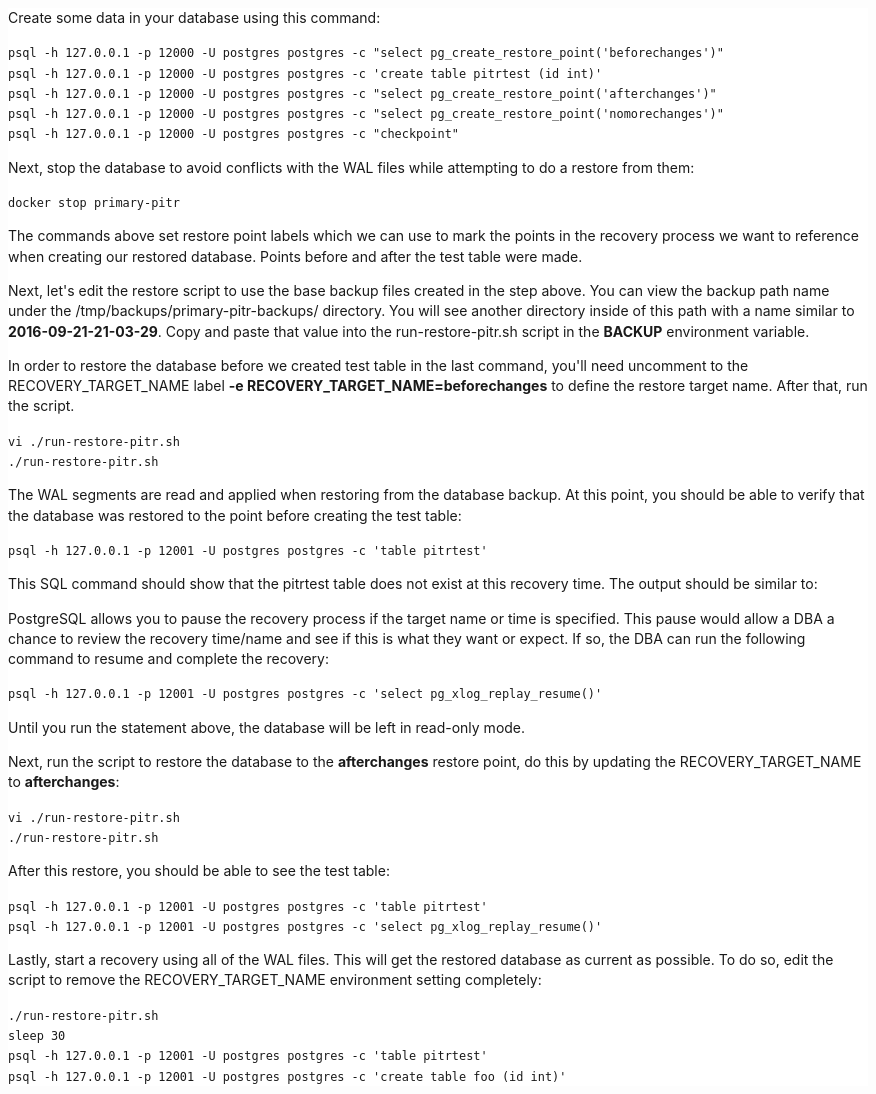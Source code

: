 Create some data in your database using this command:
```
psql -h 127.0.0.1 -p 12000 -U postgres postgres -c "select pg_create_restore_point('beforechanges')"
psql -h 127.0.0.1 -p 12000 -U postgres postgres -c 'create table pitrtest (id int)'
psql -h 127.0.0.1 -p 12000 -U postgres postgres -c "select pg_create_restore_point('afterchanges')"
psql -h 127.0.0.1 -p 12000 -U postgres postgres -c "select pg_create_restore_point('nomorechanges')"
psql -h 127.0.0.1 -p 12000 -U postgres postgres -c "checkpoint"
```
Next, stop the database to avoid conflicts with the WAL files while attempting to do a restore from them:
```
docker stop primary-pitr
```
The commands above set restore point labels which we can use to mark the points in the recovery process we want to reference when creating our restored database. Points before and after the test table were made.

Next, let's edit the restore script to use the base backup files created in the step above. You can view the backup path name under the /tmp/backups/primary-pitr-backups/ directory. You will see another directory inside of this path with a name similar to **2016-09-21-21-03-29**. Copy and paste that value into the run-restore-pitr.sh script in the **BACKUP** environment variable.

In order to restore the database before we created test table in the last command, you'll need uncomment to the RECOVERY_TARGET_NAME label **-e RECOVERY_TARGET_NAME=beforechanges** to define the restore target name. After that, run the script.
```
vi ./run-restore-pitr.sh
./run-restore-pitr.sh
```
The WAL segments are read and applied when restoring from the database backup. At this point, you should be able to verify that the database was restored to the point before creating the test table:
```
psql -h 127.0.0.1 -p 12001 -U postgres postgres -c 'table pitrtest'
```
This SQL command should show that the pitrtest table does not exist at this recovery time. The output should be similar to:

PostgreSQL allows you to pause the recovery process if the target name or time is specified. This pause would allow a DBA a chance to review the recovery time/name and see if this is what they want or expect. If so, the DBA can run the following command to resume and complete the recovery:
```
psql -h 127.0.0.1 -p 12001 -U postgres postgres -c 'select pg_xlog_replay_resume()'
```
Until you run the statement above, the database will be left in read-only mode.

Next, run the script to restore the database to the **afterchanges** restore point, do this by updating the RECOVERY_TARGET_NAME to **afterchanges**:
```
vi ./run-restore-pitr.sh
./run-restore-pitr.sh
```
After this restore, you should be able to see the test table:
```
psql -h 127.0.0.1 -p 12001 -U postgres postgres -c 'table pitrtest'
psql -h 127.0.0.1 -p 12001 -U postgres postgres -c 'select pg_xlog_replay_resume()'
```
Lastly, start a recovery using all of the WAL files. This will get the restored database as current as possible. To do so, edit the script to remove the RECOVERY_TARGET_NAME environment setting completely:
```
./run-restore-pitr.sh
sleep 30
psql -h 127.0.0.1 -p 12001 -U postgres postgres -c 'table pitrtest'
psql -h 127.0.0.1 -p 12001 -U postgres postgres -c 'create table foo (id int)'
```